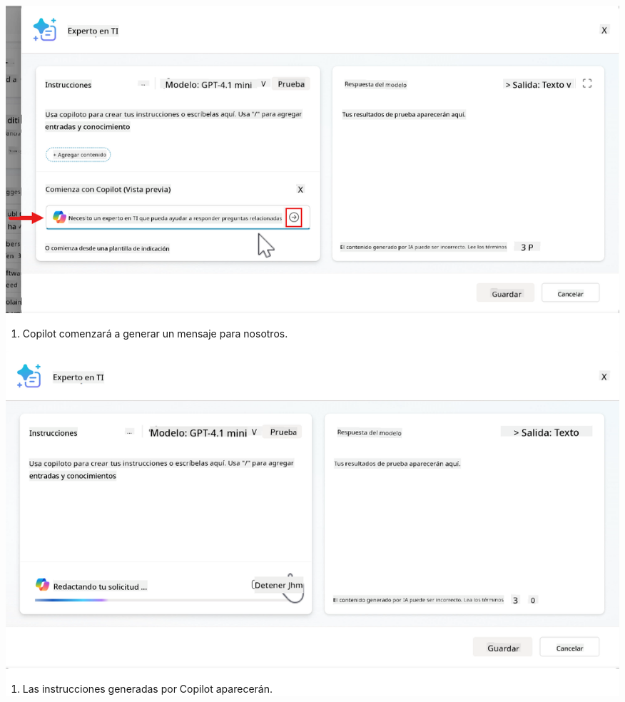 ![Comenzar con Copilot](../../../../../translated_images/3.2_06_UseCopilot_EnterPrompt.844ae5bc3ea5b59016da38ea8563e2554cdb82d6d2185c080c4a263b595eb2d0.es.png)

1. Copilot comenzará a generar un mensaje para nosotros.

![Copilot redactando mensajes](../../../../../translated_images/3.2_07_CopilotDraftingPrompt.ae455082f5d3ed62c586e140b4d5a8a3e822f0b86da01aa61ebb722fc7453310.es.png)

1. Las instrucciones generadas por Copilot aparecerán.
